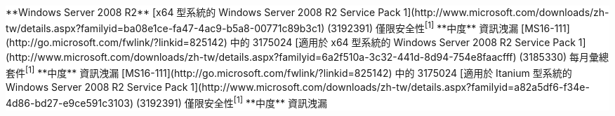 </td>
</tr>
<tr>
<td style="border:1px solid black;" colspan="3">
**Windows Server 2008 R2**

</td>
</tr>
<tr>
<td style="border:1px solid black;">
[x64 型系統的 Windows Server 2008 R2 Service Pack 1](http://www.microsoft.com/downloads/zh-tw/details.aspx?familyid=ba08e1ce-fa47-4ac9-b5a8-00771c89b3c1)  
(3192391)  
僅限安全性<sup>[1]</sup>

</td>
<td style="border:1px solid black;">
**中度**  
資訊洩漏

</td>
<td style="border:1px solid black;">
[MS16-111](http://go.microsoft.com/fwlink/?linkid=825142) 中的 3175024

</td>
</tr>
<tr>
<td style="border:1px solid black;">
[適用於 x64 型系統的 Windows Server 2008 R2 Service Pack 1](http://www.microsoft.com/downloads/zh-tw/details.aspx?familyid=6a2f510a-3c32-441d-8d94-754e8faacfff)  
(3185330)  
每月彙總套件<sup>[1]</sup>

</td>
<td style="border:1px solid black;">
**中度**  
資訊洩漏

</td>
<td style="border:1px solid black;">
[MS16-111](http://go.microsoft.com/fwlink/?linkid=825142) 中的 3175024

</td>
</tr>
<tr>
<td style="border:1px solid black;">
[適用於 Itanium 型系統的 Windows Server 2008 R2 Service Pack 1](http://www.microsoft.com/downloads/zh-tw/details.aspx?familyid=a82a5df6-f34e-4d86-bd27-e9ce591c3103)  
(3192391)  
僅限安全性<sup>[1]</sup>

</td>
<td style="border:1px solid black;">
**中度**  
資訊洩漏
